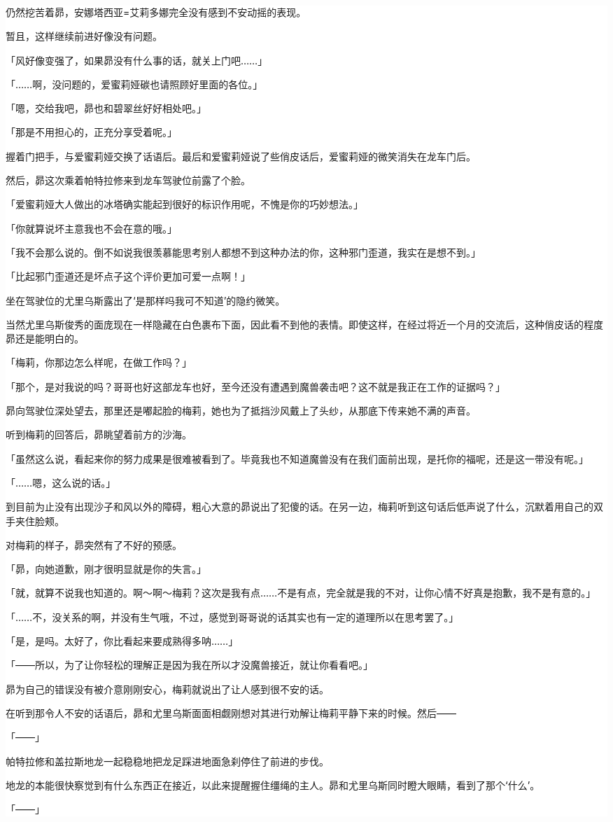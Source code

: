 仍然挖苦着昴，安娜塔西亚=艾莉多娜完全没有感到不安动摇的表现。

暂且，这样继续前进好像没有问题。

「风好像变强了，如果昴没有什么事的话，就关上门吧……」

「……啊，没问题的，爱蜜莉娅碳也请照顾好里面的各位。」

「嗯，交给我吧，昴也和碧翠丝好好相处吧。」

「那是不用担心的，正充分享受着呢。」

握着门把手，与爱蜜莉娅交换了话语后。最后和爱蜜莉娅说了些俏皮话后，爱蜜莉娅的微笑消失在龙车门后。

然后，昴这次乘着帕特拉修来到龙车驾驶位前露了个脸。

「爱蜜莉娅大人做出的冰塔确实能起到很好的标识作用呢，不愧是你的巧妙想法。」

「你就算说坏主意我也不会在意的哦。」

「我不会那么说的。倒不如说我很羡慕能思考别人都想不到这种办法的你，这种邪门歪道，我实在是想不到。」

「比起邪门歪道还是坏点子这个评价更加可爱一点啊！」

坐在驾驶位的尤里乌斯露出了‘是那样吗我可不知道’的隐约微笑。

当然尤里乌斯俊秀的面庞现在一样隐藏在白色裹布下面，因此看不到他的表情。即使这样，在经过将近一个月的交流后，这种俏皮话的程度昴还是能明白的。

「梅莉，你那边怎么样呢，在做工作吗？」

「那个，是对我说的吗？哥哥也好这部龙车也好，至今还没有遭遇到魔兽袭击吧？这不就是我正在工作的证据吗？」

昴向驾驶位深处望去，那里还是嘟起脸的梅莉，她也为了抵挡沙风戴上了头纱，从那底下传来她不满的声音。

听到梅莉的回答后，昴眺望着前方的沙海。

「虽然这么说，看起来你的努力成果是很难被看到了。毕竟我也不知道魔兽没有在我们面前出现，是托你的福呢，还是这一带没有呢。」

「……嗯，这么说的话。」

到目前为止没有出现沙子和风以外的障碍，粗心大意的昴说出了犯傻的话。在另一边，梅莉听到这句话后低声说了什么，沉默着用自己的双手夹住脸颊。

对梅莉的样子，昴突然有了不好的预感。

「昴，向她道歉，刚才很明显就是你的失言。」

「就，就算不说我也知道的。啊～啊～梅莉？这次是我有点……不是有点，完全就是我的不对，让你心情不好真是抱歉，我不是有意的。」

「……不，没关系的啊，并没有生气哦，不过，感觉到哥哥说的话其实也有一定的道理所以在思考罢了。」

「是，是吗。太好了，你比看起来要成熟得多呐……」

「——所以，为了让你轻松的理解正是因为我在所以才没魔兽接近，就让你看看吧。」

昴为自己的错误没有被介意刚刚安心，梅莉就说出了让人感到很不安的话。

在听到那令人不安的话语后，昴和尤里乌斯面面相觑刚想对其进行劝解让梅莉平静下来的时候。然后——

「——」

帕特拉修和盖拉斯地龙一起稳稳地把龙足踩进地面急刹停住了前进的步伐。

地龙的本能很快察觉到有什么东西正在接近，以此来提醒握住缰绳的主人。昴和尤里乌斯同时瞪大眼睛，看到了那个‘什么’。

「——」
